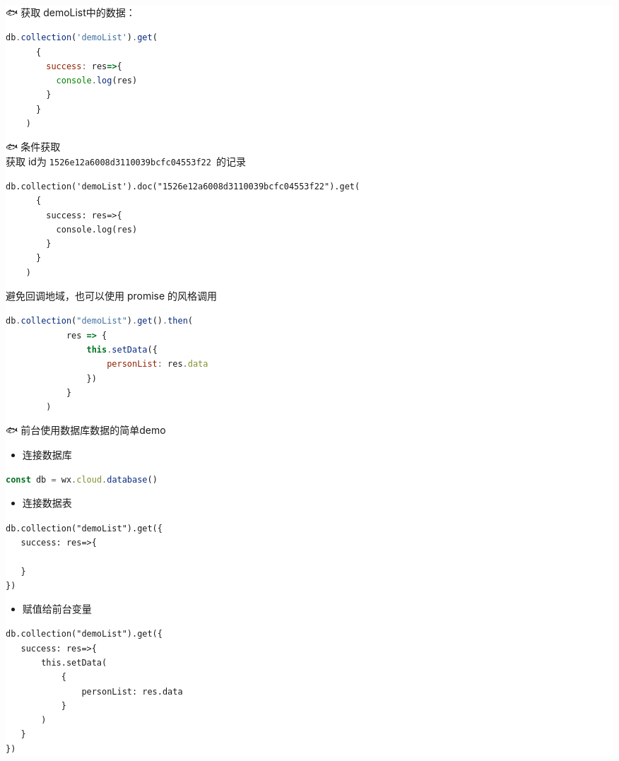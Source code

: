 :fish:  获取 demoList中的数据：
```js
db.collection('demoList').get(
      {
        success: res=>{
          console.log(res)
        }
      }
    ) 
```
:fish: 条件获取   
获取 id为 ```1526e12a6008d3110039bcfc04553f22 ```的记录
```js{1}
db.collection('demoList').doc("1526e12a6008d3110039bcfc04553f22").get(
      {
        success: res=>{
          console.log(res)
        }
      }
    ) 
```

避免回调地域，也可以使用 promise 的风格调用
```js {1}
db.collection("demoList").get().then(
            res => {
                this.setData({
                    personList: res.data
                })
            }
        )
```

:fish: 前台使用数据库数据的简单demo

-   连接数据库
```js
const db = wx.cloud.database()
```
-   连接数据表
```js{1}
db.collection("demoList").get({
   success: res=>{

   } 
})
```

-   赋值给前台变量
```js{5}
db.collection("demoList").get({
   success: res=>{
       this.setData(
           {
               personList: res.data
           }
       )
   } 
})
```
